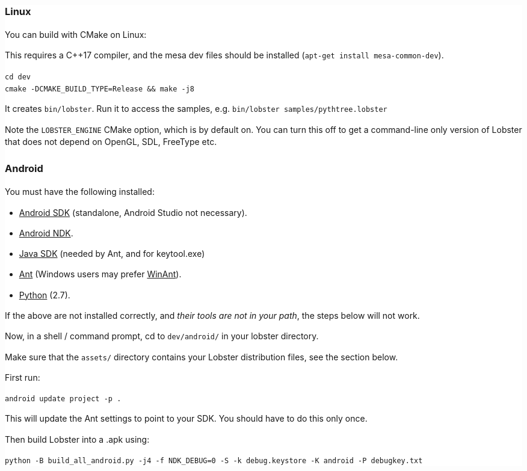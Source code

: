 ### Linux

You can build with CMake on Linux:

This requires a C++17 compiler, and the mesa dev files
should be installed (`apt-get install mesa-common-dev`).

~~~~~~~~~~~~~~~~~~~~~~~~~~~~~~~~~~~~~~~~~~~~~~~~~~~~~~~~~~~~~~~~~~~~~~~~~~~~~~~~
cd dev
cmake -DCMAKE_BUILD_TYPE=Release && make -j8
~~~~~~~~~~~~~~~~~~~~~~~~~~~~~~~~~~~~~~~~~~~~~~~~~~~~~~~~~~~~~~~~~~~~~~~~~~~~~~~~

It creates `bin/lobster`. Run it to access the
samples, e.g. `bin/lobster samples/pythtree.lobster`

Note the `LOBSTER_ENGINE` CMake option, which is by default on. You can turn this
off to get a command-line only version of Lobster that does not depend on OpenGL,
SDL, FreeType etc.

### Android

You must have the following installed:

-   [Android
    SDK](https://developer.android.com/sdk/installing/index.html?pkg=tools)
    (standalone, Android Studio not necessary).

-   [Android NDK](https://developer.android.com/ndk/downloads/index.html).

-   [Java
    SDK](http://www.oracle.com/technetwork/java/javase/downloads/index.html)
    (needed by Ant, and for keytool.exe)

-   [Ant](http://ant.apache.org/) (Windows users may prefer
    [WinAnt](https://code.google.com/p/winant/)).

-   [Python](https://www.python.org/downloads/) (2.7).

If the above are not installed correctly, and *their tools are not in your
path*, the steps below will not work.

Now, in a shell / command prompt, cd to `dev/android/` in your lobster
directory.

Make sure that the `assets/` directory contains your Lobster distribution files,
see the section below.

First run:

~~~~~~~~~~~~~~~~~~~~~~~~~~~~~~~~~~~~~~~~~~~~~~~~~~~~~~~~~~~~~~~~~~~~~~~~~~~~~~~~
android update project -p .
~~~~~~~~~~~~~~~~~~~~~~~~~~~~~~~~~~~~~~~~~~~~~~~~~~~~~~~~~~~~~~~~~~~~~~~~~~~~~~~~

This will update the Ant settings to point to your SDK. You should have to do
this only once.

Then build Lobster into a .apk using:

~~~~~~~~~~~~~~~~~~~~~~~~~~~~~~~~~~~~~~~~~~~~~~~~~~~~~~~~~~~~~~~~~~~~~~~~~~~~~~~~
python -B build_all_android.py -j4 -f NDK_DEBUG=0 -S -k debug.keystore -K android -P debugkey.txt
~~~~~~~~~~~~~~~~~~~~~~~~~~~~~~~~~~~~~~~~~~~~~~~~~~~~~~~~~~~~~~~~~~~~~~~~~~~~~~~~
